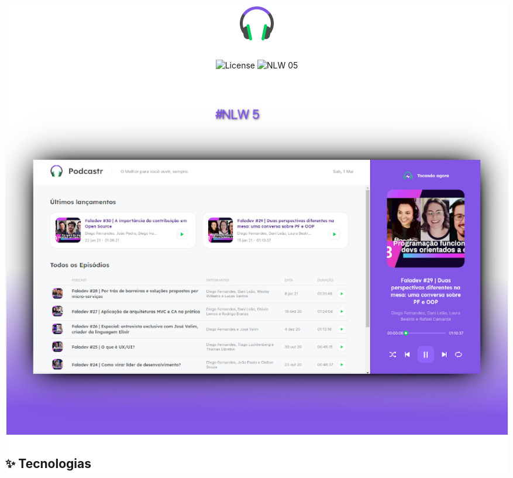 <h1 align="center">
	<img alt="PodCastr" title="PodCastr" src="podcastrnext/public/favicon.png">
</h1>

<p align="center">
  <img alt="License" src="https://img.shields.io/static/v1?label=license&message=MIT&color=8257E5&labelColor=000000">

 <img src="https://img.shields.io/static/v1?label=NLW&message=05&color=8257E5&labelColor=000000" alt="NLW 05" />
</p>

<br>

<p align="center">
  <img alt="Podcastr" src=".github/bannerNLW.png" width="100%">
</p>

## ✨ Tecnologias

